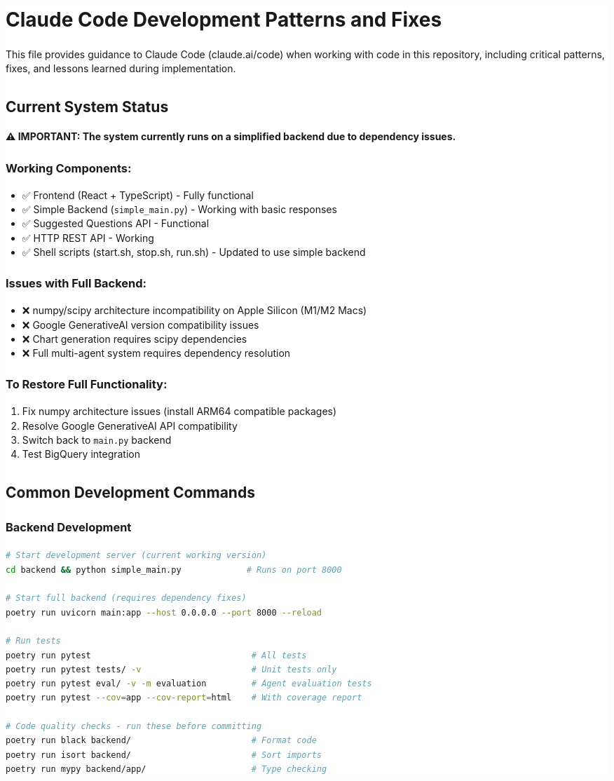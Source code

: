 # Claude Code Development Patterns and Fixes

This file provides guidance to Claude Code (claude.ai/code) when working with code in this repository, including critical patterns, fixes, and lessons learned during implementation.

## Current System Status

**⚠️ IMPORTANT: The system currently runs on a simplified backend due to dependency issues.**

### Working Components:
- ✅ Frontend (React + TypeScript) - Fully functional
- ✅ Simple Backend (`simple_main.py`) - Working with basic responses
- ✅ Suggested Questions API - Functional
- ✅ HTTP REST API - Working
- ✅ Shell scripts (start.sh, stop.sh, run.sh) - Updated to use simple backend

### Issues with Full Backend:
- ❌ numpy/scipy architecture incompatibility on Apple Silicon (M1/M2 Macs)
- ❌ Google GenerativeAI version compatibility issues
- ❌ Chart generation requires scipy dependencies
- ❌ Full multi-agent system requires dependency resolution

### To Restore Full Functionality:
1. Fix numpy architecture issues (install ARM64 compatible packages)
2. Resolve Google GenerativeAI API compatibility
3. Switch back to `main.py` backend
4. Test BigQuery integration

## Common Development Commands

### Backend Development
```bash
# Start development server (current working version)
cd backend && python simple_main.py             # Runs on port 8000

# Start full backend (requires dependency fixes)
poetry run uvicorn main:app --host 0.0.0.0 --port 8000 --reload

# Run tests
poetry run pytest                                # All tests
poetry run pytest tests/ -v                      # Unit tests only
poetry run pytest eval/ -v -m evaluation         # Agent evaluation tests
poetry run pytest --cov=app --cov-report=html    # With coverage report

# Code quality checks - run these before committing
poetry run black backend/                        # Format code
poetry run isort backend/                        # Sort imports
poetry run mypy backend/app/                     # Type checking
```
